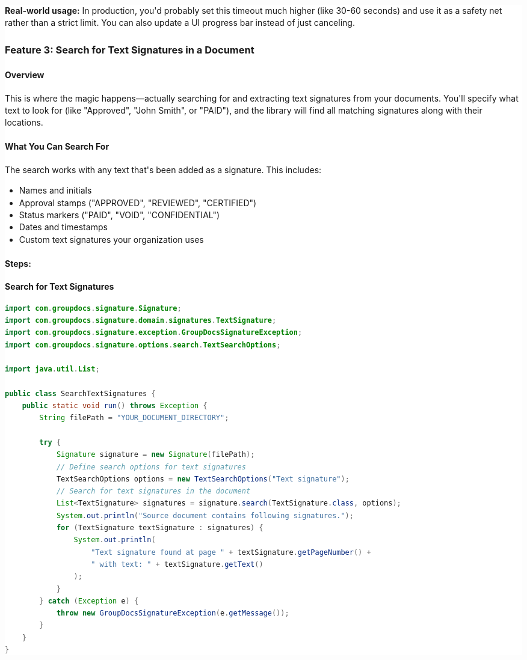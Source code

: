 **Real-world usage:** In production, you'd probably set this timeout much higher (like 30-60 seconds) and use it as a safety net rather than a strict limit. You can also update a UI progress bar instead of just canceling.

### Feature 3: Search for Text Signatures in a Document

#### Overview

This is where the magic happens—actually searching for and extracting text signatures from your documents. You'll specify what text to look for (like "Approved", "John Smith", or "PAID"), and the library will find all matching signatures along with their locations.

#### What You Can Search For

The search works with any text that's been added as a signature. This includes:
- Names and initials
- Approval stamps ("APPROVED", "REVIEWED", "CERTIFIED")
- Status markers ("PAID", "VOID", "CONFIDENTIAL")
- Dates and timestamps
- Custom text signatures your organization uses

#### Steps:

**Search for Text Signatures**

```java
import com.groupdocs.signature.Signature;
import com.groupdocs.signature.domain.signatures.TextSignature;
import com.groupdocs.signature.exception.GroupDocsSignatureException;
import com.groupdocs.signature.options.search.TextSearchOptions;

import java.util.List;

public class SearchTextSignatures {
    public static void run() throws Exception {
        String filePath = "YOUR_DOCUMENT_DIRECTORY";

        try {
            Signature signature = new Signature(filePath);
            // Define search options for text signatures
            TextSearchOptions options = new TextSearchOptions("Text signature");
            // Search for text signatures in the document
            List<TextSignature> signatures = signature.search(TextSignature.class, options);
            System.out.println("Source document contains following signatures.");
            for (TextSignature textSignature : signatures) {
                System.out.println(
                    "Text signature found at page " + textSignature.getPageNumber() +
                    " with text: " + textSignature.getText()
                );
            }
        } catch (Exception e) {
            throw new GroupDocsSignatureException(e.getMessage());
        }
    }
}
```

